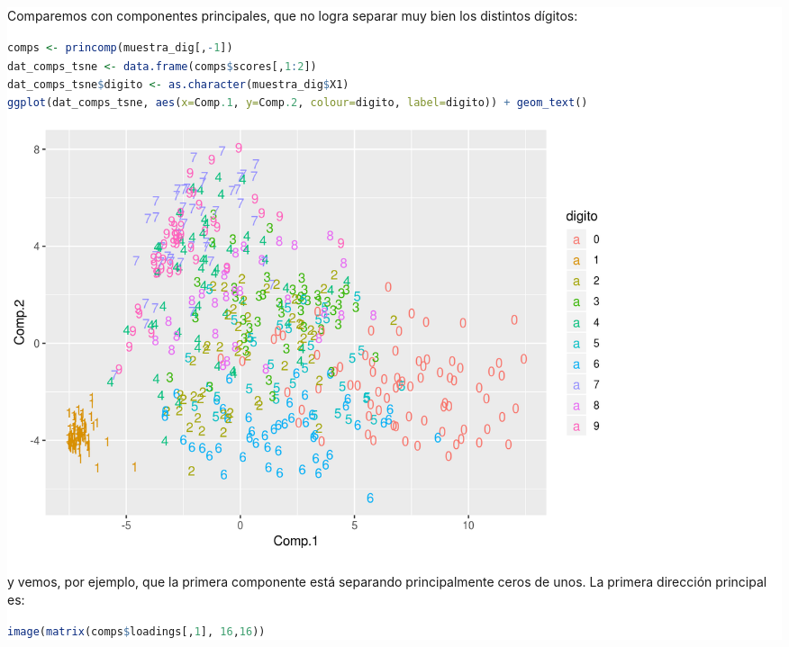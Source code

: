 Comparemos con componentes principales, que no logra separar muy
bien los distintos dígitos:

```r
comps <- princomp(muestra_dig[,-1])
dat_comps_tsne <- data.frame(comps$scores[,1:2])
dat_comps_tsne$digito <- as.character(muestra_dig$X1)
ggplot(dat_comps_tsne, aes(x=Comp.1, y=Comp.2, colour=digito, label=digito)) + geom_text()
```

<img src="14-reducir-dimensionalidad_files/figure-html/unnamed-chunk-104-1.png" width="672" />

y vemos, por ejemplo, que la primera componente está separando
principalmente ceros de unos. La primera dirección principal es:


```r
image(matrix(comps$loadings[,1], 16,16))
```
